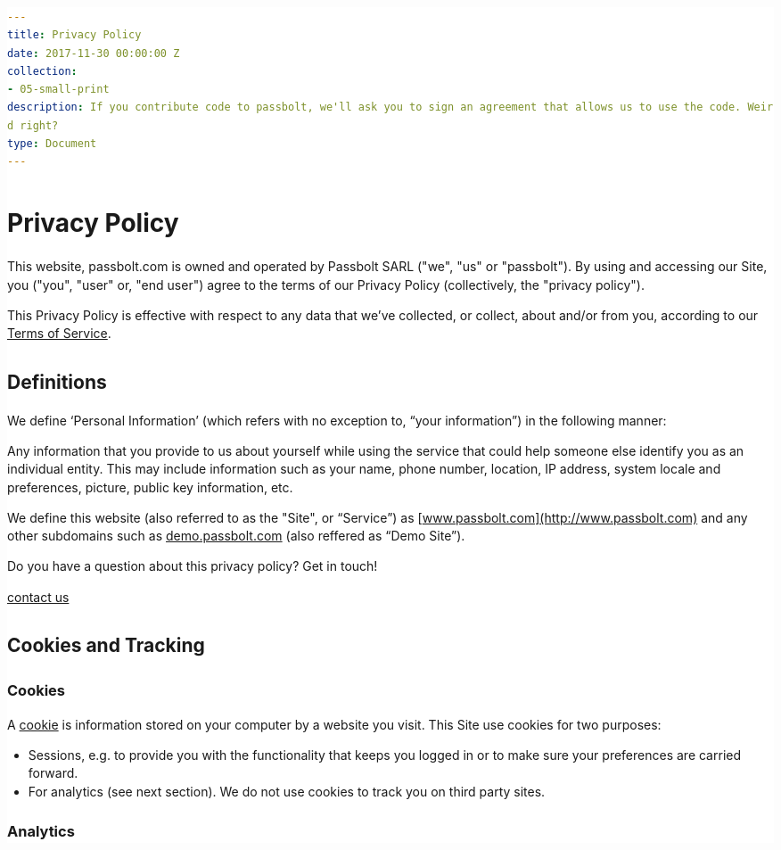 ```yaml
---
title: Privacy Policy
date: 2017-11-30 00:00:00 Z
collection:
- 05-small-print
description: If you contribute code to passbolt, we'll ask you to sign an agreement that allows us to use the code. Weird right? 
type: Document
---
```


# Privacy Policy

This website, passbolt.com is owned and operated by Passbolt SARL ("we", "us" or "passbolt"). By using and accessing our Site, you ("you", "user" or, "end user") agree to the terms of our Privacy Policy (collectively, the "privacy policy").

This Privacy Policy is effective with respect to any data that we’ve collected, or collect, about and/or from you, according to our [Terms of Service](<?php echo Router::url('/terms'); ?>).

## Definitions

We define ‘Personal Information’ (which refers with no exception to, “your information”) in the following manner:

Any information that you provide to us about yourself while using the service that could help someone else identify you as an individual entity. This may include information such as your name, phone number, location, IP address, system locale and preferences, picture, public key information, etc.

We define this website (also referred to as the "Site", or “Service”) as [www.passbolt.com](http://www.passbolt.com) and any other subdomains such as [demo.passbolt.com](https://demo.passbolt.com) (also reffered as “Demo Site”).

Do you have a question about this privacy policy? Get in touch!

[contact us](mailto:contact@passbolt.com)

## Cookies and Tracking

### Cookies

A [cookie](https://support.mozilla.org/en-US/kb/cookies-information-websites-store-on-your-computer) is information stored on your computer by a website you visit. This Site use cookies for two purposes:

*   Sessions, e.g. to provide you with the functionality that keeps you logged in or to make sure your preferences are carried forward.
*   For analytics (see next section). We do not use cookies to track you on third party sites.

### Analytics
